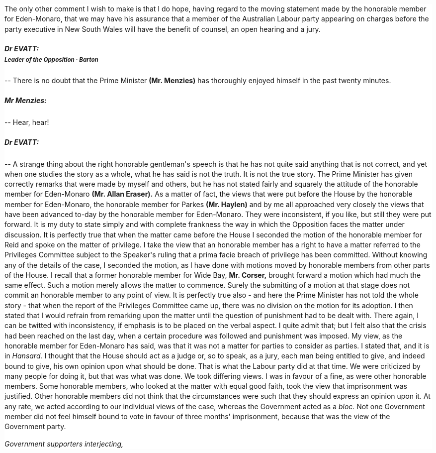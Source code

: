 The only other comment I wish to make is that I do hope, having regard to the moving statement made by the honorable member for Eden-Monaro, that we may have his assurance that a member of the Australian Labour party appearing on charges before the party executive in New South Wales will have the benefit of counsel, an open hearing and a jury. 

##### Dr EVATT:<br><small class="text-muted">Leader of the Opposition &middot; Barton</small>

-- There is no doubt that the Prime Minister  **(Mr. Menzies)**  has thoroughly enjoyed himself in the past twenty minutes. 

##### Mr Menzies:

--  Hear, hear! 

##### Dr EVATT:

-- A strange thing about the right honorable gentleman's speech is that he has not quite said anything that is not correct, and yet when one studies the story as a whole, what he has said is not the truth. It is not the true story. The Prime Minister has given correctly remarks that were made by myself and others, but he has not stated fairly and squarely the attitude of the honorable member for Eden-Monaro  **(Mr. Allan Eraser).**  As a matter of fact, the views that were put before the House by the honorable member for Eden-Monaro, the honorable member for Parkes  **(Mr. Haylen)**  and by me all approached very closely the views that have been advanced to-day by the honorable member for Eden-Monaro. They were inconsistent, if you like, but still they were put forward. It is my duty to state simply and with complete frankness the way in which the Opposition faces the matter under discussion. It is perfectly true that when the matter came before the House I seconded the motion of the honorable member for Reid and spoke on the matter of privilege. I take the view that an honorable member has a right to have a matter referred to the Privileges Committee subject to the Speaker's ruling that a prima facie breach of privilege has been committed. Without knowing any of the details of the case, I seconded the motion, as I have done with motions moved by honorable members from other parts of the House. I recall that a former honorable member for Wide Bay,  **Mr. Corser,**  brought forward a motion which had much the same effect. Such a motion merely allows the matter to commence. Surely the submitting of a motion at that stage does not commit an honorable member to any point of view. It is perfectly true also - and here the Prime Minister has not told the whole story - that when the report of the Privileges Committee came up, there was no division on the motion for its adoption. I then stated that I would refrain from remarking upon the matter until the question of punishment had to be dealt with. There again, I can be twitted with inconsistency, if emphasis is to be placed on the  verbal aspect. I quite admit that; but I felt also that the crisis had been reached on the last day, when a certain procedure was followed and punishment was imposed. My view, as the honorable member for Eden-Monaro has said, was that it was not a matter for parties to consider as parties. I stated that, and it is in  *Hansard.*  I thought that the House should act as a judge or, so to speak, as a jury, each man being entitled to give, and indeed bound to give, his own opinion upon what should be done. That is what the Labour party did at that time. We were criticized by many people for doing it, but that was what was done. We took differing views. I was in favour of a fine, as were other honorable members. Some honorable members, who looked at the matter with equal good faith, took the view that imprisonment was justified. Other honorable members did not think that the circumstances were such that they should express an opinion upon it. At any rate, we acted according to our individual views of the case, whereas the Government acted as a  *bloc.*  Not one Government member did not feel himself bound to vote in favour of three months' imprisonment, because that was the view of the Government party. 


 *Government supporters interjecting,* 
